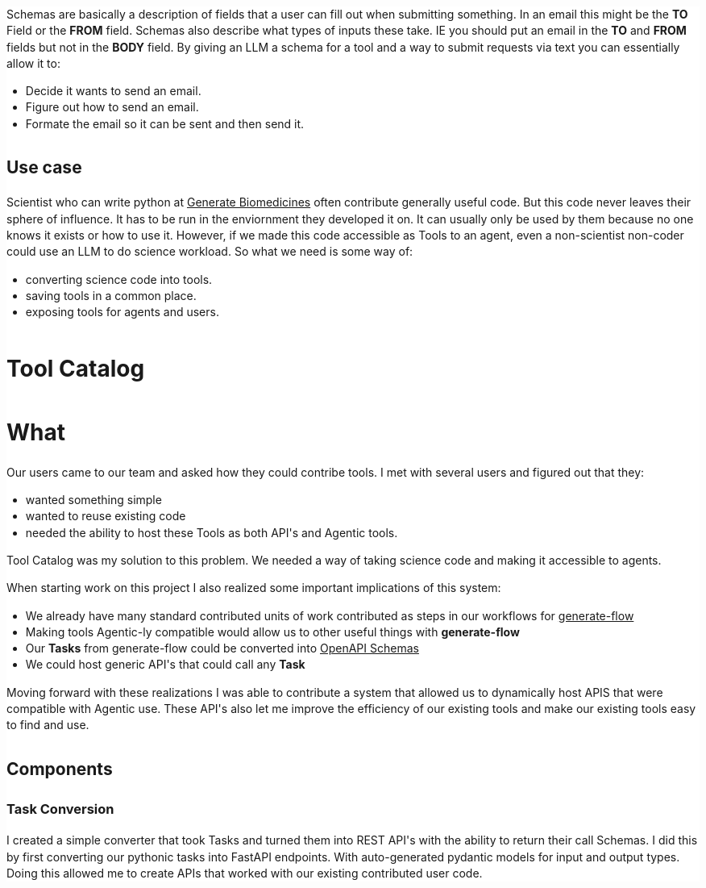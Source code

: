 Schemas are basically a description of fields that a user can fill out when submitting something. In an email this might be the **TO** Field or the **FROM** field. Schemas also describe what types of inputs these take. IE you should put an email in the **TO** and **FROM** fields but not in the **BODY** field. By giving an LLM a schema for a tool and a way to submit requests via text you can essentially allow it to: 
- Decide it wants to send an email. 
- Figure out how to send an email. 
- Formate the email so it can be sent and then send it. 


## Use case 
Scientist who can write python at [Generate Biomedicines](https://generatebiomedicines.com/) often contribute generally useful code. But this code never leaves their sphere of influence. It has to be run in the enviornment they developed it on. It can usually only be used by them because no one knows it exists or how to use it. However, if we made this code accessible as Tools to an agent, even a non-scientist non-coder could use an LLM to do science workload. So what we need is some way of: 
- converting science code into tools. 
- saving tools in a common place. 
- exposing tools for agents and users.

# Tool Catalog 
# What 
Our users came to our team and asked how they could contribe tools. I met with 
several users and figured out that they: 
- wanted something simple 
- wanted to reuse existing code 
- needed the ability to host these Tools as both API's and Agentic tools. 

Tool Catalog was my solution to this problem. We needed a way of taking science code and making it accessible to agents. 

When starting work on this project I also realized some important implications of this system: 

- We already have many standard contributed units of work contributed as steps in our workflows for [generate-flow](/projects/work-generate-flow.html)
- Making tools Agentic-ly compatible would allow us to other useful things with **generate-flow**
- Our **Tasks** from generate-flow could be converted into [OpenAPI Schemas](https://swagger.io/specification/)
- We could host generic API's that could call any **Task**

Moving forward with these realizations I was able to contribute a system that allowed us to dynamically host APIS that were compatible with Agentic use. These API's also let me improve the efficiency of our existing tools and make our existing tools easy to find and use. 

## Components 
### Task Conversion
I created a simple converter that took Tasks and turned them into REST API's with the ability to return their call Schemas. I did this by first converting our pythonic tasks into FastAPI endpoints. With auto-generated pydantic models for input and output types. Doing this allowed me to create APIs that worked with our existing contributed user code. 
